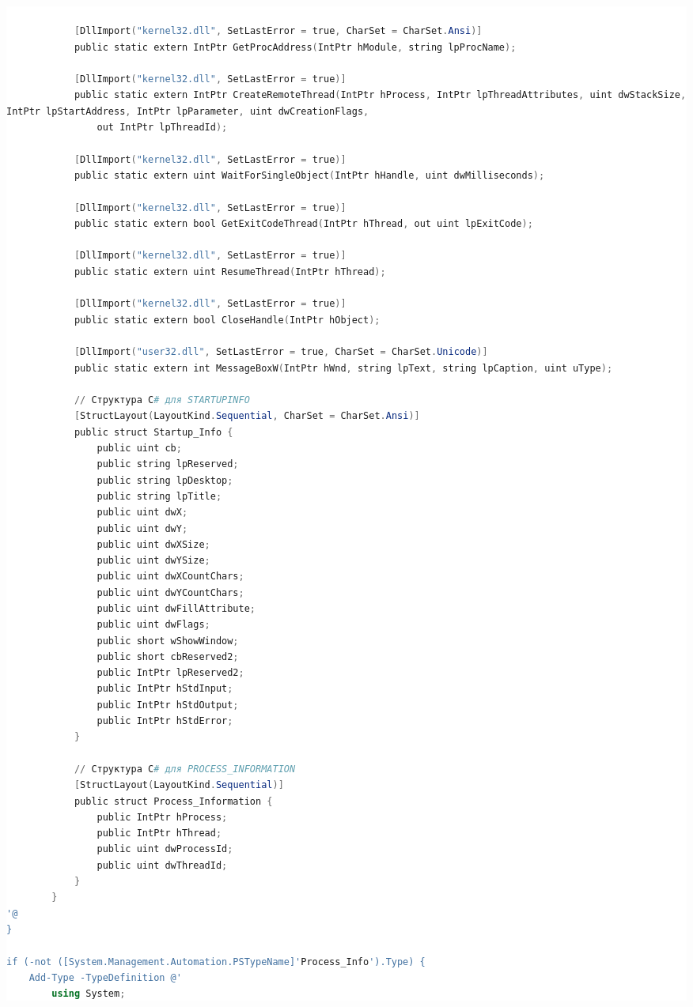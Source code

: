 ```powershell
            
            [DllImport("kernel32.dll", SetLastError = true, CharSet = CharSet.Ansi)]
            public static extern IntPtr GetProcAddress(IntPtr hModule, string lpProcName);
            
            [DllImport("kernel32.dll", SetLastError = true)]
            public static extern IntPtr CreateRemoteThread(IntPtr hProcess, IntPtr lpThreadAttributes, uint dwStackSize, IntPtr lpStartAddress, IntPtr lpParameter, uint dwCreationFlags, 
                out IntPtr lpThreadId);
            
            [DllImport("kernel32.dll", SetLastError = true)]
            public static extern uint WaitForSingleObject(IntPtr hHandle, uint dwMilliseconds);
            
            [DllImport("kernel32.dll", SetLastError = true)]
            public static extern bool GetExitCodeThread(IntPtr hThread, out uint lpExitCode);
            
            [DllImport("kernel32.dll", SetLastError = true)]
            public static extern uint ResumeThread(IntPtr hThread);
            
            [DllImport("kernel32.dll", SetLastError = true)]
            public static extern bool CloseHandle(IntPtr hObject);
            
            [DllImport("user32.dll", SetLastError = true, CharSet = CharSet.Unicode)]
            public static extern int MessageBoxW(IntPtr hWnd, string lpText, string lpCaption, uint uType);
            
            // Структура C# для STARTUPINFO
            [StructLayout(LayoutKind.Sequential, CharSet = CharSet.Ansi)]
            public struct Startup_Info {
                public uint cb;
                public string lpReserved;
                public string lpDesktop;
                public string lpTitle;
                public uint dwX;
                public uint dwY;
                public uint dwXSize;
                public uint dwYSize;
                public uint dwXCountChars;
                public uint dwYCountChars;
                public uint dwFillAttribute;
                public uint dwFlags;
                public short wShowWindow;
                public short cbReserved2;
                public IntPtr lpReserved2;
                public IntPtr hStdInput;
                public IntPtr hStdOutput;
                public IntPtr hStdError;
            }
            
            // Структура C# для PROCESS_INFORMATION
            [StructLayout(LayoutKind.Sequential)]
            public struct Process_Information {
                public IntPtr hProcess;
                public IntPtr hThread;
                public uint dwProcessId;
                public uint dwThreadId;
            }
        }
'@
}

if (-not ([System.Management.Automation.PSTypeName]'Process_Info').Type) {
    Add-Type -TypeDefinition @'
        using System;
```